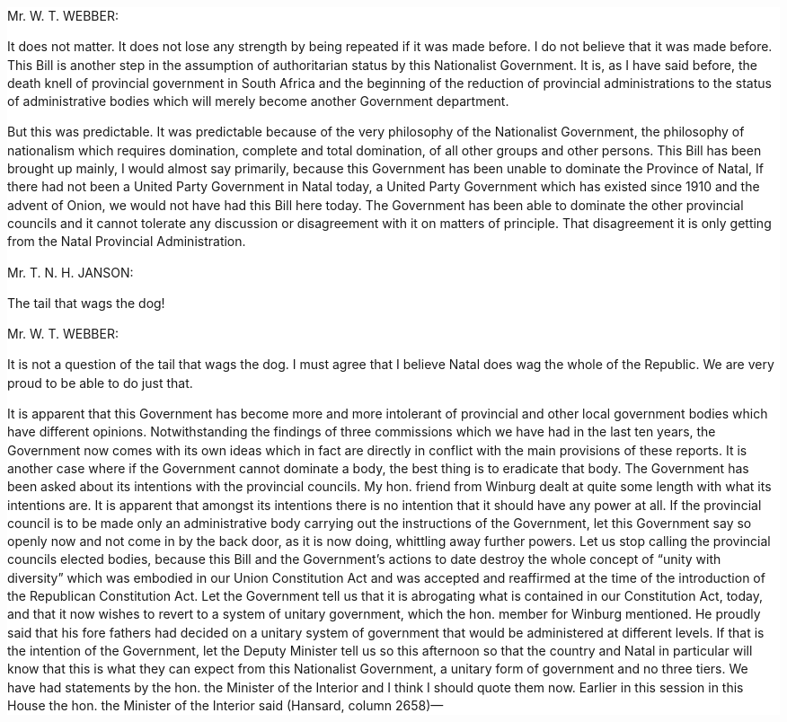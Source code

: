 <from>Mr. <person refersTo="hansard_za">W. T. WEBBER</person>:</from>

<p>It does not matter. It does not lose any strength by being repeated if it was made before. I do not believe that it was made before. This Bill is another step in the assumption of authoritarian status by this Nationalist Government. It is, as I have said before, the death knell of provincial government in South Africa and the beginning of the reduction of provincial administrations to the status of administrative bodies which will merely become another Government department.</p>

<p>But this was predictable. It was predictable because of the very philosophy of the Nationalist Government, the philosophy of nationalism which requires domination, complete and total domination, of all other groups and other persons. This Bill has been brought up mainly, I would almost say primarily, because this Government <span class="col_7379-7380" refersTo="page_0823"/>has been unable to dominate the Province of Natal, If there had not been a United Party Government in Natal today, a United Party Government which has existed since 1910 and the advent of Onion, we would not have had this Bill here today. The Government has been able to dominate the other provincial councils and it cannot tolerate any discussion or disagreement with it on matters of principle. That disagreement it is only getting from the Natal Provincial Administration.</p>

</speech>

<speech by="#janson">

<from>Mr. <person refersTo="hansard_za">T. N. H. JANSON</person>:</from>

<p>The tail that wags the dog!</p>

</speech>

<speech by="#webber">

<from>Mr. <person refersTo="hansard_za">W. T. WEBBER</person>:</from>

<p>It is not a question of the tail that wags the dog. I must agree that I believe Natal does wag the whole of the Republic. We are very proud to be able to do just that.</p>

<p>It is apparent that this Government has become more and more intolerant of provincial and other local government bodies which have different opinions. Notwithstanding the findings of three commissions which we have had in the last ten years, the Government now comes with its own ideas which in fact are directly in conflict with the main provisions of these reports. It is another case where if the Government cannot dominate a body, the best thing is to eradicate that body. The Government has been asked about its intentions with the provincial councils. My hon. friend from Winburg dealt at quite some length with what its intentions are. It is apparent that amongst its intentions there is no intention that it should have any power at all. If the provincial council is to be made only an administrative body carrying out the instructions of the Government, let this Government say so openly now and not come in by the back door, as it is now doing, whittling away further powers. Let us stop calling the provincial councils elected bodies, because this Bill and the Government&#x2019;s actions to date destroy the whole concept of &#x201C;unity with diversity&#x201D; which was embodied in our Union Constitution Act and was accepted and reaffirmed at the time of the introduction of the Republican Constitution Act. Let the Government tell us that it is abrogating what is contained in our Constitution Act, today, and that it now wishes to revert to a system of unitary government, which the hon. member for Winburg mentioned. He proudly said that his fore fathers had decided on a unitary system of government that would be administered at different levels. If that is the intention of the Government, let the Deputy Minister tell us so this afternoon so that the country and Natal in particular will know that this is what they can expect from this Nationalist Government, a unitary form of government and no three tiers. We have had statements by the hon. the Minister of the Interior and I think I should quote them now. Earlier in this session in this House the hon. the Minister of the Interior said (Hansard, column 2658)&#x2014;</p>
